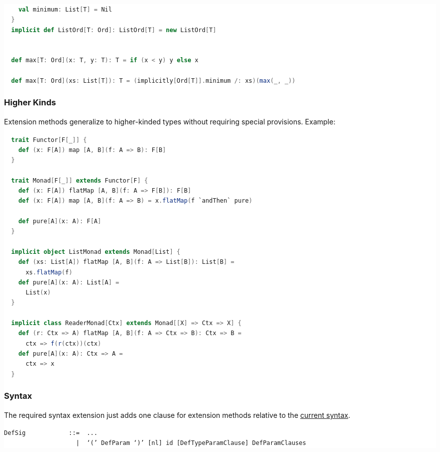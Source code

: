 ```scala
    val minimum: List[T] = Nil
  }
  implicit def ListOrd[T: Ord]: ListOrd[T] = new ListOrd[T]


  def max[T: Ord](x: T, y: T): T = if (x < y) y else x

  def max[T: Ord](xs: List[T]): T = (implicitly[Ord[T]].minimum /: xs)(max(_, _))
```

### Higher Kinds

Extension methods generalize to higher-kinded types without requiring special provisions. Example:

```scala
  trait Functor[F[_]] {
    def (x: F[A]) map [A, B](f: A => B): F[B]
  }

  trait Monad[F[_]] extends Functor[F] {
    def (x: F[A]) flatMap [A, B](f: A => F[B]): F[B]
    def (x: F[A]) map [A, B](f: A => B) = x.flatMap(f `andThen` pure)

    def pure[A](x: A): F[A]
  }

  implicit object ListMonad extends Monad[List] {
    def (xs: List[A]) flatMap [A, B](f: A => List[B]): List[B] =
      xs.flatMap(f)
    def pure[A](x: A): List[A] =
      List(x)
  }

  implicit class ReaderMonad[Ctx] extends Monad[[X] => Ctx => X] {
    def (r: Ctx => A) flatMap [A, B](f: A => Ctx => B): Ctx => B =
      ctx => f(r(ctx))(ctx)
    def pure[A](x: A): Ctx => A =
      ctx => x
  }
```
### Syntax

The required syntax extension just adds one clause for extension methods relative
to the [current syntax](https://github.com/lampepfl/dotty/blob/master/docs/docs/internals/syntax.md).
```
DefSig            ::=  ...
                    |  ‘(’ DefParam ‘)’ [nl] id [DefTypeParamClause] DefParamClauses
```




